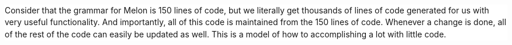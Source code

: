 Consider that the grammar for Melon is 150 lines of code, but we literally get thousands of lines of code generated for us with very useful functionality. And importantly, all of this code is maintained from the 150 lines of code. Whenever a change is done, all of the rest of the code can easily be updated as well. This is a model of how to accomplishing a lot with little code.


